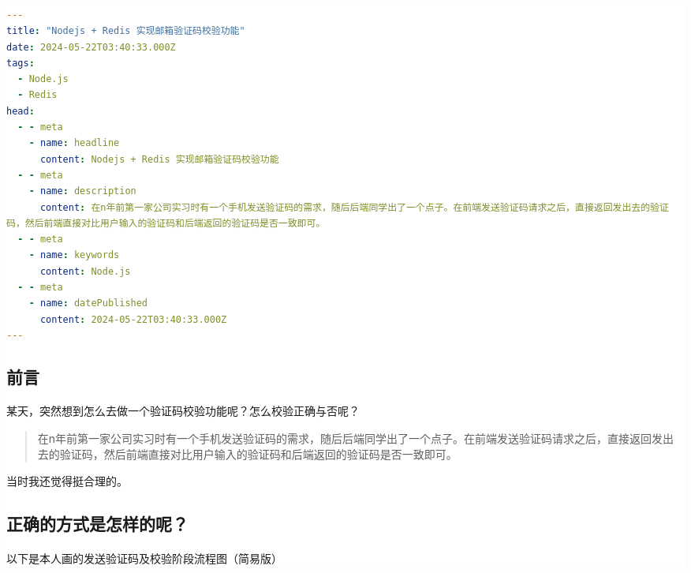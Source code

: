 ```yaml
---
title: "Nodejs + Redis 实现邮箱验证码校验功能"
date: 2024-05-22T03:40:33.000Z
tags: 
  - Node.js
  - Redis
head:
  - - meta
    - name: headline
      content: Nodejs + Redis 实现邮箱验证码校验功能
  - - meta
    - name: description
      content: 在n年前第一家公司实习时有一个手机发送验证码的需求，随后后端同学出了一个点子。在前端发送验证码请求之后，直接返回发出去的验证码，然后前端直接对比用户输入的验证码和后端返回的验证码是否一致即可。
  - - meta
    - name: keywords
      content: Node.js
  - - meta
    - name: datePublished
      content: 2024-05-22T03:40:33.000Z
---
```



## 前言

某天，突然想到怎么去做一个验证码校验功能呢？怎么校验正确与否呢？

> 在n年前第一家公司实习时有一个手机发送验证码的需求，随后后端同学出了一个点子。在前端发送验证码请求之后，直接返回发出去的验证码，然后前端直接对比用户输入的验证码和后端返回的验证码是否一致即可。

当时我还觉得挺合理的。

## 正确的方式是怎样的呢？

以下是本人画的发送验证码及校验阶段流程图（简易版）
